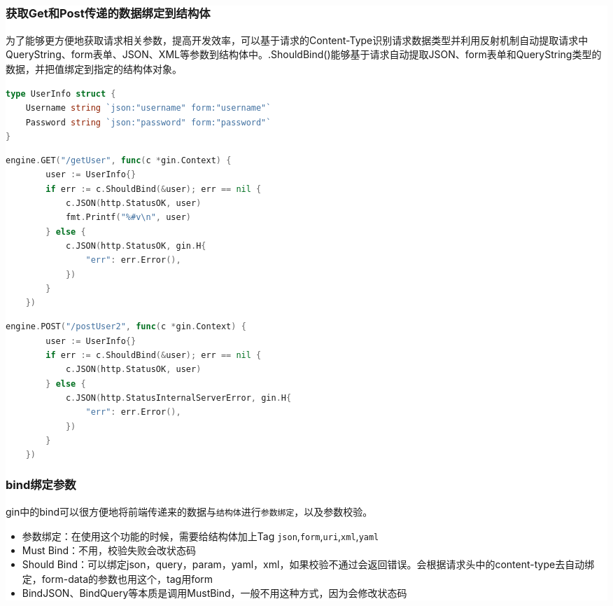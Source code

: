 ```go
```



### 获取Get和Post传递的数据绑定到结构体

为了能够更方便地获取请求相关参数，提高开发效率，可以基于请求的Content-Type识别请求数据类型并利用反射机制自动提取请求中QueryString、form表单、JSON、XML等参数到结构体中。.ShouldBind()能够基于请求自动提取JSON、form表单和QueryString类型的数据，并把值绑定到指定的结构体对象。

```go
type UserInfo struct {
	Username string `json:"username" form:"username"`
	Password string `json:"password" form:"password"`
}
```

```go
engine.GET("/getUser", func(c *gin.Context) {
		user := UserInfo{}
		if err := c.ShouldBind(&user); err == nil {
			c.JSON(http.StatusOK, user)
			fmt.Printf("%#v\n", user)
		} else {
			c.JSON(http.StatusOK, gin.H{
				"err": err.Error(),
			})
		}
	})
```

```go
engine.POST("/postUser2", func(c *gin.Context) {
		user := UserInfo{}
		if err := c.ShouldBind(&user); err == nil {
			c.JSON(http.StatusOK, user)
		} else {
			c.JSON(http.StatusInternalServerError, gin.H{
				"err": err.Error(),
			})
		}
	})
```



### bind绑定参数

gin中的bind可以很方便地将前端传递来的数据与`结构体`进行`参数绑定`，以及参数校验。

- 参数绑定：在使用这个功能的时候，需要给结构体加上Tag `json`,`form`,`uri`,`xml`,`yaml`
- Must Bind：不用，校验失败会改状态码
- Should Bind：可以绑定json，query，param，yaml，xml，如果校验不通过会返回错误。会根据请求头中的content-type去自动绑定，form-data的参数也用这个，tag用form
- BindJSON、BindQuery等本质是调用MustBind，一般不用这种方式，因为会修改状态码


